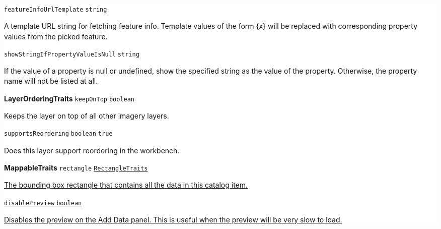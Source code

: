 <tr>
  <td><code>featureInfoUrlTemplate</code></td>
  <td><code>string</code></td>
  <td></td>
  <td><p>A template URL string for fetching feature info. Template values of the form {x} will be replaced with corresponding property values from the picked feature.</p>
</td>
</tr>

<tr>
  <td><code>showStringIfPropertyValueIsNull</code></td>
  <td><code>string</code></td>
  <td></td>
  <td><p>If the value of a property is null or undefined, show the specified string as the value of the property. Otherwise, the property name will not be listed at all.</p>
</td>
</tr>

<tr><td colspan=4><b>LayerOrderingTraits</b></td></tr>

<tr>
  <td><code>keepOnTop</code></td>
  <td><code>boolean</code></td>
  <td></td>
  <td><p>Keeps the layer on top of all other imagery layers.</p>
</td>
</tr>

<tr>
  <td><code>supportsReordering</code></td>
  <td><code>boolean</code></td>
  <td><code>true</code></td>
  <td><p>Does this layer support reordering in the workbench.</p>
</td>
</tr>

<tr><td colspan=4><b>MappableTraits</b></td></tr>

<tr>
  <td><code>rectangle</code></td>
  <td><a href="#RectangleTraits"><code>RectangleTraits</code></b></td>
  <td></td>
  <td><p>The bounding box rectangle that contains all the data in this catalog item.</p>
</td>
</tr>

<tr>
  <td><code>disablePreview</code></td>
  <td><code>boolean</code></td>
  <td></td>
  <td><p>Disables the preview on the Add Data panel. This is useful when the preview will be very slow to load.</p>
</td>
</tr>
